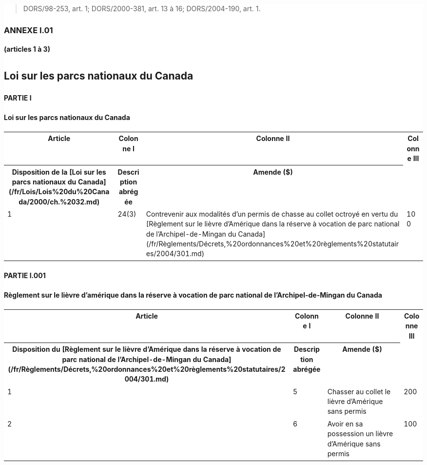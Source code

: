 </table>

> DORS/98-253, art. 1; DORS/2000-381, art. 13 à 16; DORS/2004-190, art. 1.




### **ANNEXE I.01** 
**(articles 1 à 3)**
## Loi sur les parcs nationaux du Canada
#### PARTIE I
<table>
<h4>Loi sur les parcs nationaux du Canada</h4>
<tr>
<th>Article</th>
<th>Colonne I</th>
<th>Colonne II</th>
<th>Colonne III</th>
</tr>
<tr>
<th>Disposition de la [Loi sur les parcs nationaux du Canada](/fr/Lois/Lois%20du%20Canada/2000/ch.%2032.md)</th>
<th>Description abrégée</th>
<th>Amende ($)</th>
</tr>
<tr>
<td>1</td>
<td>24(3)</td>
<td>Contrevenir aux modalités d’un permis de chasse au collet octroyé en vertu du [Règlement sur le lièvre d’Amérique dans la réserve à vocation de parc national de l’Archipel-de-Mingan du Canada](/fr/Règlements/Décrets,%20ordonnances%20et%20règlements%20statutaires/2004/301.md)</td>
<td>100</td>
</tr>
</table>

#### PARTIE I.001
<table>
<h4>Règlement sur le lièvre d’amérique dans la réserve à vocation de parc national de l’Archipel-de-Mingan du Canada</h4>
<tr>
<th>Article</th>
<th>Colonne I</th>
<th>Colonne II</th>
<th>Colonne III</th>
</tr>
<tr>
<th>Disposition du [Règlement sur le lièvre d’Amérique dans la réserve à vocation de parc national de l’Archipel-de-Mingan du Canada](/fr/Règlements/Décrets,%20ordonnances%20et%20règlements%20statutaires/2004/301.md)</th>
<th>Description abrégée</th>
<th>Amende ($)</th>
</tr>
<tr>
<td>1</td>
<td>5</td>
<td>Chasser au collet le lièvre d’Amérique sans permis</td>
<td>200</td>
</tr>
<tr>
<td>2</td>
<td>6</td>
<td>Avoir en sa possession un lièvre d’Amérique sans permis</td>
<td>100</td>
</tr>